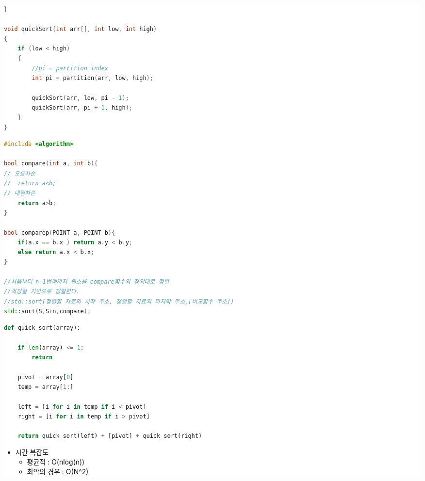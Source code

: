 ```c
}
 
void quickSort(int arr[], int low, int high)
{
    if (low < high)
    {
        //pi = partition index
        int pi = partition(arr, low, high);
 
        quickSort(arr, low, pi - 1);
        quickSort(arr, pi + 1, high);
    }
}
```

```cpp
#include <algorithm>

bool compare(int a, int b){
// 오름차순   
//	return a<b;
// 내림차순
    return a>b;
}

bool comparep(POINT a, POINT b){
    if(a.x == b.x ) return a.y < b.y;
    else return a.x < b.x;
}

//처음부터 n-1번째까지 원소를 compare함수의 정의대로 정렬
//퀵정렬 기반으로 정렬한다.
//std::sort(정렬할 자료의 시작 주소, 정렬할 자료의 마지막 주소,[비교함수 주소])
std::sort(S,S+n,compare);
```

```python
def quick_sort(array):

    if len(array) <= 1:
        return

    pivot = array[0]
    temp = array[1:]

    left = [i for i in temp if i < pivot]
    right = [i for i in temp if i > pivot]

    return quick_sort(left) + [pivot] + quick_sort(right)
```

- 시간 복잡도
  - 평균적 : O(nlog(n))
  - 최악의 경우 : O(N^2)
